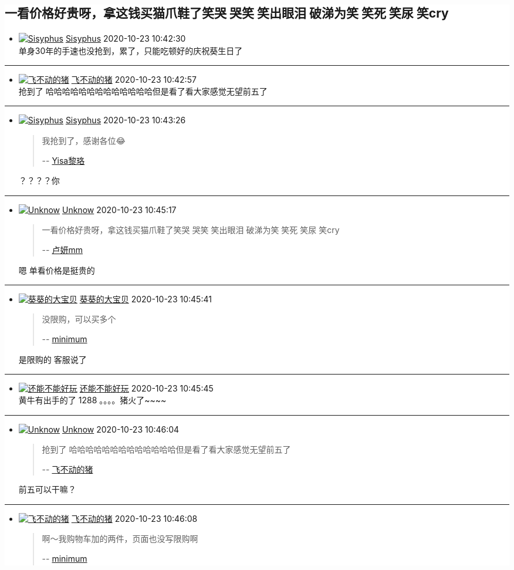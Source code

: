   一看价格好贵呀，拿这钱买猫爪鞋了笑哭 哭笑 笑出眼泪 破涕为笑 笑死 笑尿 笑cry  
---
* [![Sisyphus](../../image/icon/u223292445-5.jpg)](https://www.douban.com/people/223292445/)    [Sisyphus](https://www.douban.com/people/223292445/)    2020-10-23 10:42:30  
  单身30年的手速也没抢到，累了，只能吃顿好的庆祝葵生日了  
---
* [![飞不动的猪](../../image/icon/u62626647-4.jpg)](https://www.douban.com/people/62626647/)    [飞不动的猪](https://www.douban.com/people/62626647/)    2020-10-23 10:42:57  
  抢到了 哈哈哈哈哈哈哈哈哈哈哈哈哈但是看了看大家感觉无望前五了  
---
* [![Sisyphus](../../image/icon/u223292445-5.jpg)](https://www.douban.com/people/223292445/)    [Sisyphus](https://www.douban.com/people/223292445/)    2020-10-23 10:43:26  
  >我抢到了，感谢各位😂  
  >
  >-- [Yisa黎珞](https://www.douban.com/people/217273308/)  
  
  ？？？？你  
---
* [![Unknow](../../image/icon/u219306324-4.jpg)](https://www.douban.com/people/219306324/)    [Unknow](https://www.douban.com/people/219306324/)    2020-10-23 10:45:17  
  >一看价格好贵呀，拿这钱买猫爪鞋了笑哭 哭笑 笑出眼泪 破涕为笑 笑死 笑尿 笑cry  
  >
  >-- [卢妍mm](https://www.douban.com/people/80682689/)  
  
  嗯 单看价格是挺贵的  
---
* [![葵葵的大宝贝](../../image/icon/u196003397-1.jpg)](https://www.douban.com/people/196003397/)    [葵葵的大宝贝](https://www.douban.com/people/196003397/)    2020-10-23 10:45:41  
  >没限购，可以买多个  
  >
  >-- [minimum](https://www.douban.com/people/218236166/)  
  
  是限购的 客服说了  
---
* [![还能不能好玩](../../image/icon/u165680902-3.jpg)](https://www.douban.com/people/165680902/)    [还能不能好玩](https://www.douban.com/people/165680902/)    2020-10-23 10:45:45  
  黄牛有出手的了  1288 。。。。猪火了~~~~  
---
* [![Unknow](../../image/icon/u219306324-4.jpg)](https://www.douban.com/people/219306324/)    [Unknow](https://www.douban.com/people/219306324/)    2020-10-23 10:46:04  
  >抢到了 哈哈哈哈哈哈哈哈哈哈哈哈哈但是看了看大家感觉无望前五了  
  >
  >-- [飞不动的猪](https://www.douban.com/people/62626647/)  
  
  前五可以干嘛？  
---
* [![飞不动的猪](../../image/icon/u62626647-4.jpg)](https://www.douban.com/people/62626647/)    [飞不动的猪](https://www.douban.com/people/62626647/)    2020-10-23 10:46:08  
  >啊～我购物车加的两件，页面也没写限购啊  
  >
  >-- [minimum](https://www.douban.com/people/218236166/)  
  